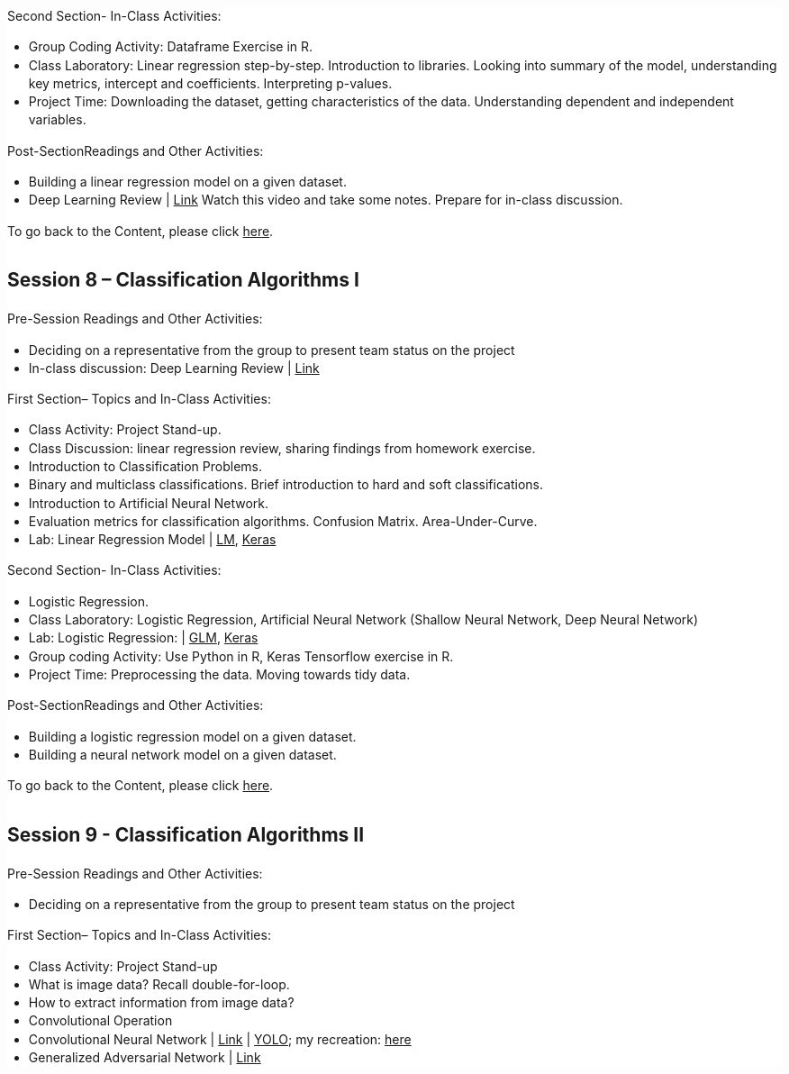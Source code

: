 Second Section- In-Class Activities:
- Group Coding Activity: Dataframe Exercise in R.
- Class Laboratory: Linear regression step-by-step. Introduction to libraries. Looking into summary of the model, understanding key metrics, intercept and coefficients. Interpreting p-values. 
- Project Time: Downloading the dataset, getting characteristics of the data. Understanding dependent and independent variables. 

Post-SectionReadings and Other Activities:
- Building a linear regression model on a given dataset. 
- Deep Learning Review | [Link](https://youtu.be/U1NLM91g0Kk) Watch this video and take some notes. Prepare for in-class discussion.

To go back to the Content, please click [here](https://github.com/yiqiao-yin/Introduction-to-Machine-Learning-Big-Data-and-Application/blob/main/docs/big-data-machine-learning/Syllabus.md#content).

## Session 8 – Classification Algorithms I

Pre-Session Readings and Other Activities:
- Deciding on a representative from the group to present team status on the project
- In-class discussion: Deep Learning Review | [Link](https://youtu.be/U1NLM91g0Kk)

First Section– Topics and In-Class Activities:
- Class Activity: Project Stand-up.
- Class Discussion: linear regression review, sharing findings from homework exercise.
- Introduction to Classification Problems. 
- Binary and multiclass classifications. Brief introduction to hard and soft classifications.
- Introduction to Artificial Neural Network.
- Evaluation metrics for classification algorithms. Confusion Matrix. Area-Under-Curve.
- Lab: Linear Regression Model | [LM](https://www.rdocumentation.org/packages/stats/versions/3.6.2/topics/lm), [Keras](https://www.datatechnotes.com/2019/01/regression-example-with-keras-in-r.html)

Second Section- In-Class Activities:
- Logistic Regression.
- Class Laboratory: Logistic Regression, Artificial Neural Network (Shallow Neural Network, Deep Neural Network)
- Lab: Logistic Regression: | [GLM](https://www.rdocumentation.org/packages/stats/versions/3.6.2/topics/glm), [Keras](https://github.com/yiqiao-yin/YinsLibrary__/blob/master/r/KerasNN.R)
- Group coding Activity: Use Python in R, Keras Tensorflow exercise in R.
- Project Time: Preprocessing the data. Moving towards tidy data.

Post-SectionReadings and Other Activities:
- Building a logistic regression model on a given dataset.
- Building a neural network model on a given dataset.

To go back to the Content, please click [here](https://github.com/yiqiao-yin/Introduction-to-Machine-Learning-Big-Data-and-Application/blob/main/docs/big-data-machine-learning/Syllabus.md#content).

## Session 9 - Classification Algorithms II

Pre-Session Readings and Other Activities:
- Deciding on a representative from the group to present team status on the project

First Section– Topics and In-Class Activities:
- Class Activity: Project Stand-up
- What is image data? Recall double-for-loop.
- How to extract information from image data?
- Convolutional Operation
- Convolutional Neural Network | [Link](https://stanford.edu/~shervine/teaching/cs-230/cheatsheet-convolutional-neural-networks) | [YOLO](https://youtu.be/VOC3huqHrss); my recreation: [here](https://github.com/yiqiao-yin/YinsPy/blob/master/videos/2020_1_7.gif)
- Generalized Adversarial Network | [Link](https://github.com/yiqiao-yin/YinsPy/blob/master/videos/yin-musk.gif)
